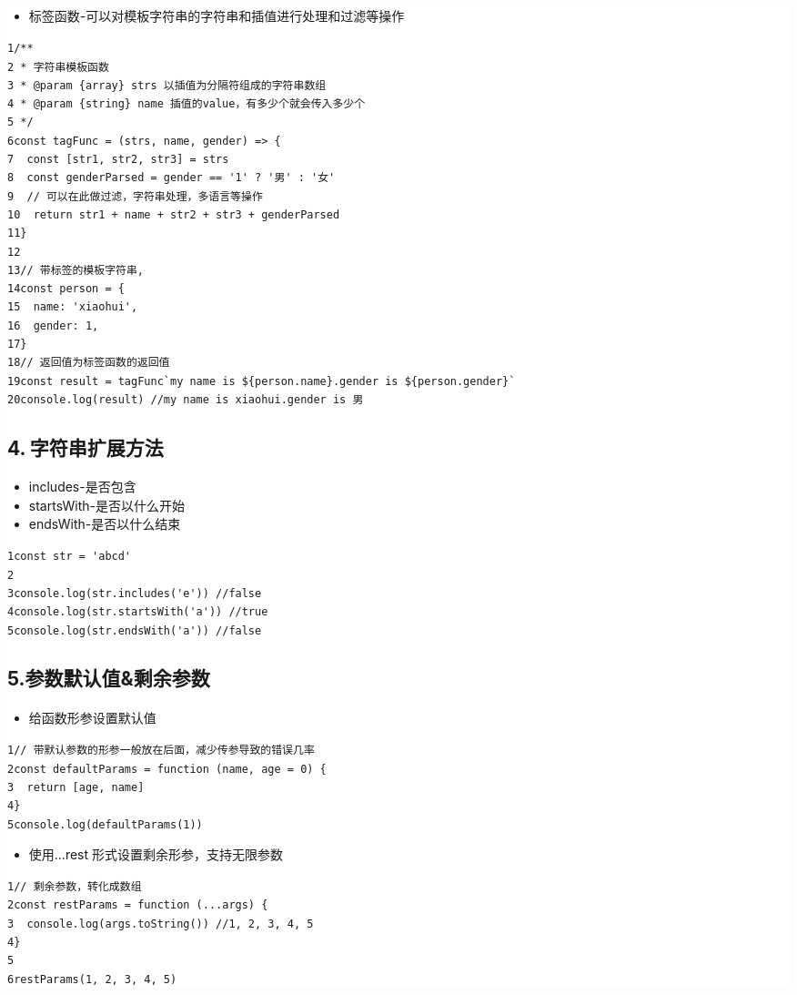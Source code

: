 - 标签函数-可以对模板字符串的字符串和插值进行处理和过滤等操作

```
1/**
2 * 字符串模板函数
3 * @param {array} strs 以插值为分隔符组成的字符串数组
4 * @param {string} name 插值的value，有多少个就会传入多少个
5 */
6const tagFunc = (strs, name, gender) => {
7  const [str1, str2, str3] = strs
8  const genderParsed = gender == '1' ? '男' : '女'
9  // 可以在此做过滤，字符串处理，多语言等操作
10  return str1 + name + str2 + str3 + genderParsed
11}
12
13// 带标签的模板字符串,
14const person = {
15  name: 'xiaohui',
16  gender: 1,
17}
18// 返回值为标签函数的返回值
19const result = tagFunc`my name is ${person.name}.gender is ${person.gender}`
20console.log(result) //my name is xiaohui.gender is 男
```

## 4. 字符串扩展方法

- includes-是否包含
- startsWith-是否以什么开始
- endsWith-是否以什么结束

```
1const str = 'abcd'
2
3console.log(str.includes('e')) //false
4console.log(str.startsWith('a')) //true
5console.log(str.endsWith('a')) //false
```

## 5.参数默认值&剩余参数

- 给函数形参设置默认值

```
1// 带默认参数的形参一般放在后面，减少传参导致的错误几率
2const defaultParams = function (name, age = 0) {
3  return [age, name]
4}
5console.log(defaultParams(1))
```

- 使用...rest 形式设置剩余形参，支持无限参数

```
1// 剩余参数，转化成数组
2const restParams = function (...args) {
3  console.log(args.toString()) //1, 2, 3, 4, 5
4}
5
6restParams(1, 2, 3, 4, 5)
```
